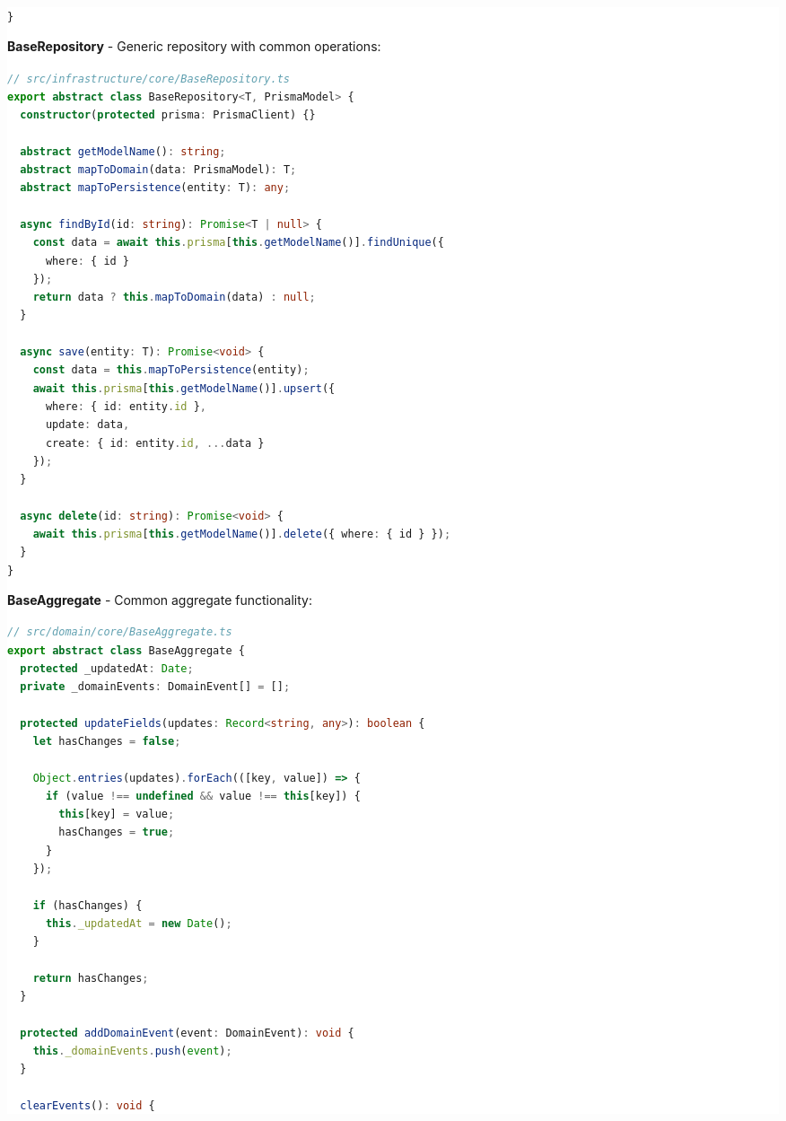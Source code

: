 ```typescript
}
```

**BaseRepository<T>** - Generic repository with common operations:
```typescript
// src/infrastructure/core/BaseRepository.ts
export abstract class BaseRepository<T, PrismaModel> {
  constructor(protected prisma: PrismaClient) {}
  
  abstract getModelName(): string;
  abstract mapToDomain(data: PrismaModel): T;
  abstract mapToPersistence(entity: T): any;
  
  async findById(id: string): Promise<T | null> {
    const data = await this.prisma[this.getModelName()].findUnique({
      where: { id }
    });
    return data ? this.mapToDomain(data) : null;
  }
  
  async save(entity: T): Promise<void> {
    const data = this.mapToPersistence(entity);
    await this.prisma[this.getModelName()].upsert({
      where: { id: entity.id },
      update: data,
      create: { id: entity.id, ...data }
    });
  }
  
  async delete(id: string): Promise<void> {
    await this.prisma[this.getModelName()].delete({ where: { id } });
  }
}
```

**BaseAggregate** - Common aggregate functionality:
```typescript
// src/domain/core/BaseAggregate.ts
export abstract class BaseAggregate {
  protected _updatedAt: Date;
  private _domainEvents: DomainEvent[] = [];
  
  protected updateFields(updates: Record<string, any>): boolean {
    let hasChanges = false;
    
    Object.entries(updates).forEach(([key, value]) => {
      if (value !== undefined && value !== this[key]) {
        this[key] = value;
        hasChanges = true;
      }
    });
    
    if (hasChanges) {
      this._updatedAt = new Date();
    }
    
    return hasChanges;
  }
  
  protected addDomainEvent(event: DomainEvent): void {
    this._domainEvents.push(event);
  }
  
  clearEvents(): void {
```